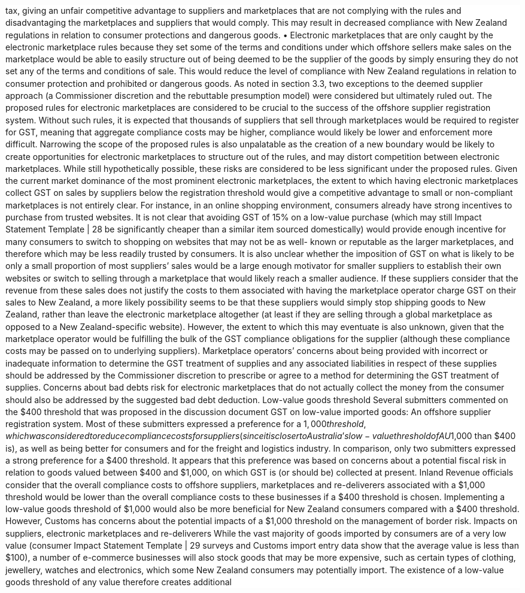 tax, giving an unfair competitive advantage to suppliers and marketplaces that are not complying with the rules and disadvantaging the marketplaces and suppliers that would comply. This may result in decreased compliance with New Zealand regulations in relation to consumer protections and dangerous goods. • Electronic marketplaces that are only caught by the electronic marketplace rules because they set some of the terms and conditions under which offshore sellers make sales on the marketplace would be able to easily structure out of being deemed to be the supplier of the goods by simply ensuring they do not set any of the terms and conditions of sale. This would reduce the level of compliance with New Zealand regulations in relation to consumer protection and prohibited or dangerous goods. As noted in section 3.3, two exceptions to the deemed supplier approach (a Commissioner discretion and the rebuttable presumption model) were considered but ultimately ruled out. The proposed rules for electronic marketplaces are considered to be crucial to the success of the offshore supplier registration system. Without such rules, it is expected that thousands of suppliers that sell through marketplaces would be required to register for GST, meaning that aggregate compliance costs may be higher, compliance would likely be lower and enforcement more difficult. Narrowing the scope of the proposed rules is also unpalatable as the creation of a new boundary would be likely to create opportunities for electronic marketplaces to structure out of the rules, and may distort competition between electronic marketplaces. While still hypothetically possible, these risks are considered to be less significant under the proposed rules. Given the current market dominance of the most prominent electronic marketplaces, the extent to which having electronic marketplaces collect GST on sales by suppliers below the registration threshold would give a competitive advantage to small or non-compliant marketplaces is not entirely clear. For instance, in an online shopping environment, consumers already have strong incentives to purchase from trusted websites. It is not clear that avoiding GST of 15% on a low-value purchase (which may still Impact Statement Template | 28 be significantly cheaper than a similar item sourced domestically) would provide enough incentive for many consumers to switch to shopping on websites that may not be as well- known or reputable as the larger marketplaces, and therefore which may be less readily trusted by consumers. It is also unclear whether the imposition of GST on what is likely to be only a small proportion of most suppliers’ sales would be a large enough motivator for smaller suppliers to establish their own websites or switch to selling through a marketplace that would likely reach a smaller audience. If these suppliers consider that the revenue from these sales does not justify the costs to them associated with having the marketplace operator charge GST on their sales to New Zealand, a more likely possibility seems to be that these suppliers would simply stop shipping goods to New Zealand, rather than leave the electronic marketplace altogether (at least if they are selling through a global marketplace as opposed to a New Zealand-specific website). However, the extent to which this may eventuate is also unknown, given that the marketplace operator would be fulfilling the bulk of the GST compliance obligations for the supplier (although these compliance costs may be passed on to underlying suppliers). Marketplace operators’ concerns about being provided with incorrect or inadequate information to determine the GST treatment of supplies and any associated liabilities in respect of these supplies should be addressed by the Commissioner discretion to prescribe or agree to a method for determining the GST treatment of supplies. Concerns about bad debts risk for electronic marketplaces that do not actually collect the money from the consumer should also be addressed by the suggested bad debt deduction. Low-value goods threshold Several submitters commented on the $400 threshold that was proposed in the discussion document GST on low-value imported goods: An offshore supplier registration system. Most of these submitters expressed a preference for a $1,000 threshold, which was considered to reduce compliance costs for suppliers (since it is closer to Australia’s low- value threshold of AU$1,000 than $400 is), as well as being better for consumers and for the freight and logistics industry. In comparison, only two submitters expressed a strong preference for a $400 threshold. It appears that this preference was based on concerns about a potential fiscal risk in relation to goods valued between $400 and $1,000, on which GST is (or should be) collected at present. Inland Revenue officials consider that the overall compliance costs to offshore suppliers, marketplaces and re-deliverers associated with a $1,000 threshold would be lower than the overall compliance costs to these businesses if a $400 threshold is chosen. Implementing a low-value goods threshold of $1,000 would also be more beneficial for New Zealand consumers compared with a $400 threshold. However, Customs has concerns about the potential impacts of a $1,000 threshold on the management of border risk. Impacts on suppliers, electronic marketplaces and re-deliverers While the vast majority of goods imported by consumers are of a very low value (consumer Impact Statement Template | 29 surveys and Customs import entry data show that the average value is less than $100), a number of e-commerce businesses will also stock goods that may be more expensive, such as certain types of clothing, jewellery, watches and electronics, which some New Zealand consumers may potentially import. The existence of a low-value goods threshold of any value therefore creates additional